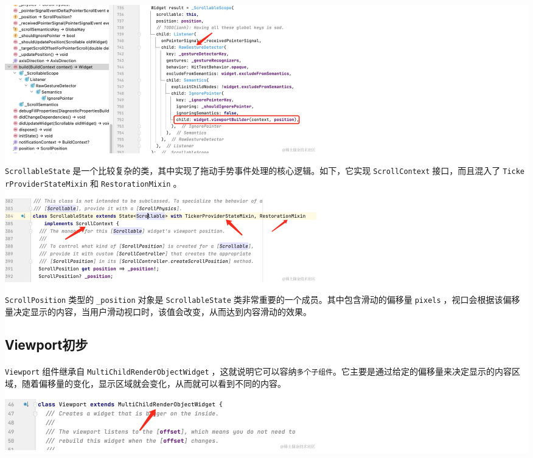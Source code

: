 <img src="assets/77d8f7068ba44cff80709312601817a9tplv-k3u1fbpfcp-jj-mark1512000q75.webp" alt="img" style="zoom:50%;" />



`ScrollableState` 是一个比较复杂的类，其中实现了拖动手势事件处理的核心逻辑。如下，它实现 `ScrollContext` 接口，而且混入了 `TickerProviderStateMixin` 和 `RestorationMixin` 。 

<img src="assets/0793af2c46844d4ebcd4f46c3f5c72f5tplv-k3u1fbpfcp-jj-mark1512000q75.webp" alt="img" style="zoom:50%;" />

`ScrollPosition` 类型的 `_position` 对象是 `ScrollableState` 类非常重要的一个成员。其中包含滑动的偏移量 `pixels` ，视口会根据该偏移量决定显示的内容，当用户滑动视口时，该值会改变，从而达到内容滑动的效果。



## Viewport初步

`Viewport` 组件继承自 `MultiChildRenderObjectWidget` ，这就说明它可以容纳`多个子组件`。它主要是通过给定的偏移量来决定显示的内容区域，随着偏移量的变化，显示区域就会变化，从而就可以看到不同的内容。

<img src="assets/0b0c0ce9751f4928a397831fbe65517atplv-k3u1fbpfcp-jj-mark1512000q75.webp" alt="img" style="zoom:50%;" />
